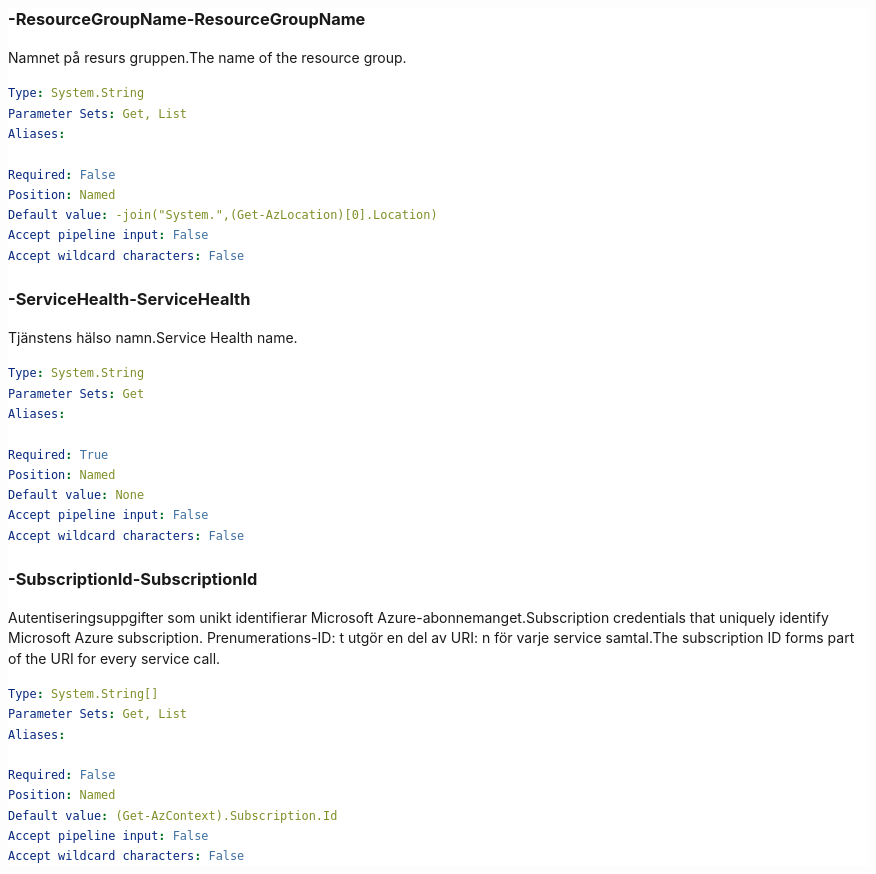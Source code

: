 ### <span data-ttu-id="70a8c-124">-ResourceGroupName</span><span class="sxs-lookup"><span data-stu-id="70a8c-124">-ResourceGroupName</span></span>
<span data-ttu-id="70a8c-125">Namnet på resurs gruppen.</span><span class="sxs-lookup"><span data-stu-id="70a8c-125">The name of the resource group.</span></span>

```yaml
Type: System.String
Parameter Sets: Get, List
Aliases:

Required: False
Position: Named
Default value: -join("System.",(Get-AzLocation)[0].Location)
Accept pipeline input: False
Accept wildcard characters: False

```

### <span data-ttu-id="70a8c-126">-ServiceHealth</span><span class="sxs-lookup"><span data-stu-id="70a8c-126">-ServiceHealth</span></span>
<span data-ttu-id="70a8c-127">Tjänstens hälso namn.</span><span class="sxs-lookup"><span data-stu-id="70a8c-127">Service Health name.</span></span>

```yaml
Type: System.String
Parameter Sets: Get
Aliases:

Required: True
Position: Named
Default value: None
Accept pipeline input: False
Accept wildcard characters: False

```

### <span data-ttu-id="70a8c-128">-SubscriptionId</span><span class="sxs-lookup"><span data-stu-id="70a8c-128">-SubscriptionId</span></span>
<span data-ttu-id="70a8c-129">Autentiseringsuppgifter som unikt identifierar Microsoft Azure-abonnemanget.</span><span class="sxs-lookup"><span data-stu-id="70a8c-129">Subscription credentials that uniquely identify Microsoft Azure subscription.</span></span>
<span data-ttu-id="70a8c-130">Prenumerations-ID: t utgör en del av URI: n för varje service samtal.</span><span class="sxs-lookup"><span data-stu-id="70a8c-130">The subscription ID forms part of the URI for every service call.</span></span>

```yaml
Type: System.String[]
Parameter Sets: Get, List
Aliases:

Required: False
Position: Named
Default value: (Get-AzContext).Subscription.Id
Accept pipeline input: False
Accept wildcard characters: False

```
